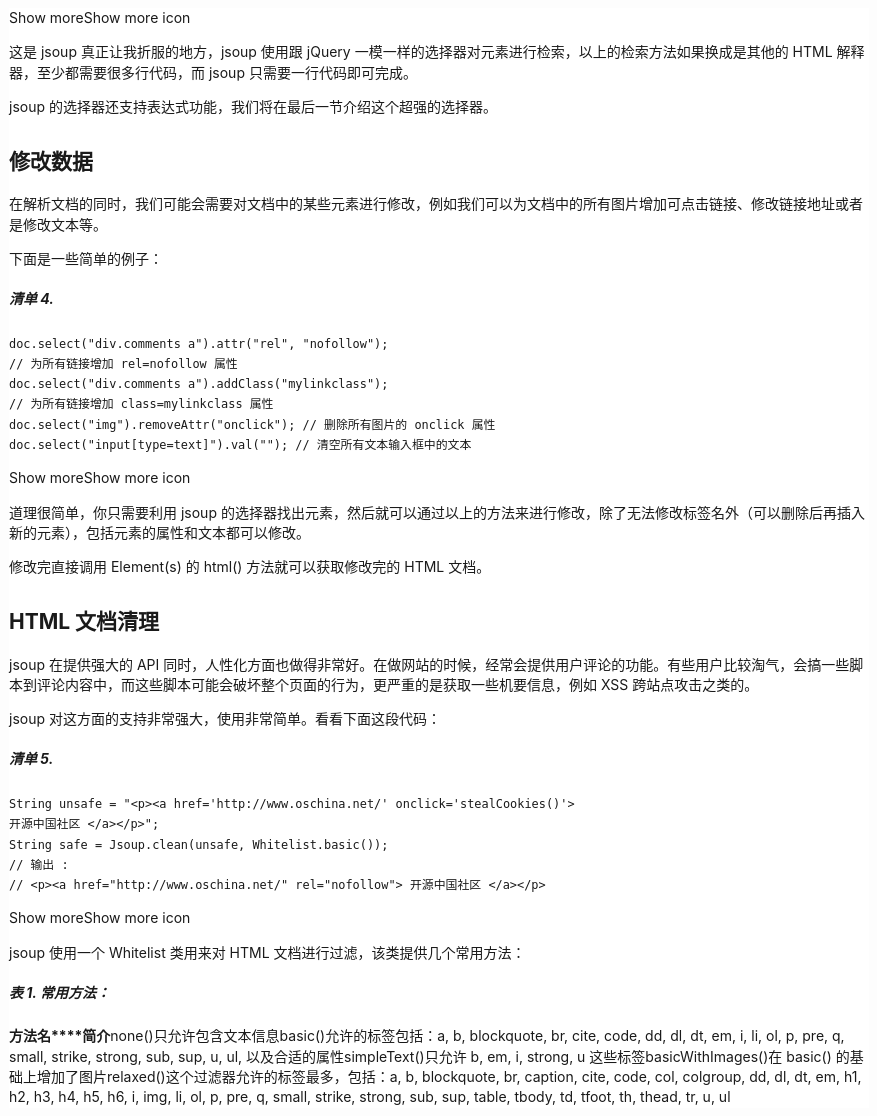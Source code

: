 Show moreShow more icon

这是 jsoup 真正让我折服的地方，jsoup 使用跟 jQuery 一模一样的选择器对元素进行检索，以上的检索方法如果换成是其他的 HTML 解释器，至少都需要很多行代码，而 jsoup 只需要一行代码即可完成。

jsoup 的选择器还支持表达式功能，我们将在最后一节介绍这个超强的选择器。

## 修改数据

在解析文档的同时，我们可能会需要对文档中的某些元素进行修改，例如我们可以为文档中的所有图片增加可点击链接、修改链接地址或者是修改文本等。

下面是一些简单的例子：

##### 清单 4.

```
doc.select("div.comments a").attr("rel", "nofollow");
// 为所有链接增加 rel=nofollow 属性
doc.select("div.comments a").addClass("mylinkclass");
// 为所有链接增加 class=mylinkclass 属性
doc.select("img").removeAttr("onclick"); // 删除所有图片的 onclick 属性
doc.select("input[type=text]").val(""); // 清空所有文本输入框中的文本

```

Show moreShow more icon

道理很简单，你只需要利用 jsoup 的选择器找出元素，然后就可以通过以上的方法来进行修改，除了无法修改标签名外（可以删除后再插入新的元素），包括元素的属性和文本都可以修改。

修改完直接调用 Element(s) 的 html() 方法就可以获取修改完的 HTML 文档。

## HTML 文档清理

jsoup 在提供强大的 API 同时，人性化方面也做得非常好。在做网站的时候，经常会提供用户评论的功能。有些用户比较淘气，会搞一些脚本到评论内容中，而这些脚本可能会破坏整个页面的行为，更严重的是获取一些机要信息，例如 XSS 跨站点攻击之类的。

jsoup 对这方面的支持非常强大，使用非常简单。看看下面这段代码：

##### 清单 5.

```
String unsafe = "<p><a href='http://www.oschina.net/' onclick='stealCookies()'>
开源中国社区 </a></p>";
String safe = Jsoup.clean(unsafe, Whitelist.basic());
// 输出 :
// <p><a href="http://www.oschina.net/" rel="nofollow"> 开源中国社区 </a></p>

```

Show moreShow more icon

jsoup 使用一个 Whitelist 类用来对 HTML 文档进行过滤，该类提供几个常用方法：

##### 表 1\. 常用方法：

**方法名****简介**none()只允许包含文本信息basic()允许的标签包括：a, b, blockquote, br, cite, code, dd, dl, dt, em, i, li, ol, p, pre, q, small, strike, strong, sub, sup, u, ul, 以及合适的属性simpleText()只允许 b, em, i, strong, u 这些标签basicWithImages()在 basic() 的基础上增加了图片relaxed()这个过滤器允许的标签最多，包括：a, b, blockquote, br, caption, cite, code, col, colgroup, dd, dl, dt, em, h1, h2, h3, h4, h5, h6, i, img, li, ol, p, pre, q, small, strike, strong, sub, sup, table, tbody, td, tfoot, th, thead, tr, u, ul
